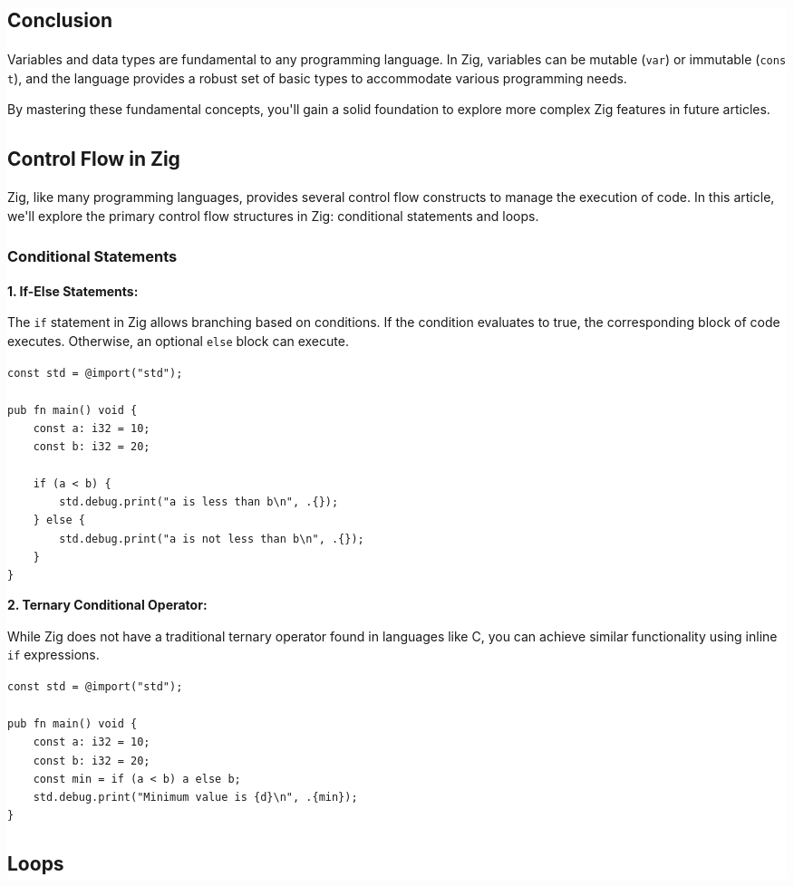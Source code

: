 ## Conclusion

Variables and data types are fundamental to any programming language. In Zig, variables can be mutable (`var`) or immutable (`const`), and the language provides a robust set of basic types to accommodate various programming needs.

By mastering these fundamental concepts, you'll gain a solid foundation to explore more complex Zig features in future articles.

## Control Flow in Zig

Zig, like many programming languages, provides several control flow constructs to manage the execution of code. In this article, we'll explore the primary control flow structures in Zig: conditional statements and loops.

### Conditional Statements

**1. If-Else Statements:**

The `if` statement in Zig allows branching based on conditions. If the condition evaluates to true, the corresponding block of code executes. Otherwise, an optional `else` block can execute.

```zig
const std = @import("std");

pub fn main() void {
    const a: i32 = 10;
    const b: i32 = 20;

    if (a < b) {
        std.debug.print("a is less than b\n", .{});
    } else {
        std.debug.print("a is not less than b\n", .{});
    }
}
```

**2. Ternary Conditional Operator:**

While Zig does not have a traditional ternary operator found in languages like C, you can achieve similar functionality using inline `if` expressions.

```zig
const std = @import("std");

pub fn main() void {
    const a: i32 = 10;
    const b: i32 = 20;
    const min = if (a < b) a else b;
    std.debug.print("Minimum value is {d}\n", .{min});
}
```

## Loops
